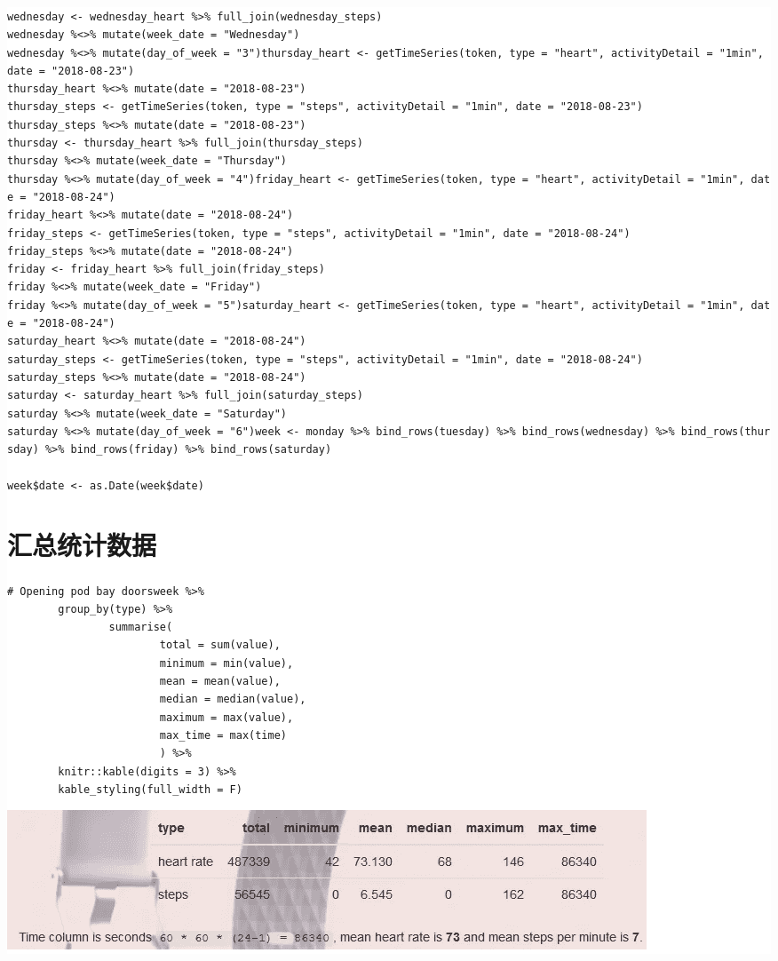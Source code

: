 ```
wednesday <- wednesday_heart %>% full_join(wednesday_steps)
wednesday %<>% mutate(week_date = "Wednesday")
wednesday %<>% mutate(day_of_week = "3")thursday_heart <- getTimeSeries(token, type = "heart", activityDetail = "1min", date = "2018-08-23")
thursday_heart %<>% mutate(date = "2018-08-23")
thursday_steps <- getTimeSeries(token, type = "steps", activityDetail = "1min", date = "2018-08-23")
thursday_steps %<>% mutate(date = "2018-08-23")
thursday <- thursday_heart %>% full_join(thursday_steps)
thursday %<>% mutate(week_date = "Thursday")
thursday %<>% mutate(day_of_week = "4")friday_heart <- getTimeSeries(token, type = "heart", activityDetail = "1min", date = "2018-08-24")
friday_heart %<>% mutate(date = "2018-08-24")
friday_steps <- getTimeSeries(token, type = "steps", activityDetail = "1min", date = "2018-08-24")
friday_steps %<>% mutate(date = "2018-08-24")
friday <- friday_heart %>% full_join(friday_steps)
friday %<>% mutate(week_date = "Friday")
friday %<>% mutate(day_of_week = "5")saturday_heart <- getTimeSeries(token, type = "heart", activityDetail = "1min", date = "2018-08-24")
saturday_heart %<>% mutate(date = "2018-08-24")
saturday_steps <- getTimeSeries(token, type = "steps", activityDetail = "1min", date = "2018-08-24")
saturday_steps %<>% mutate(date = "2018-08-24")
saturday <- saturday_heart %>% full_join(saturday_steps)
saturday %<>% mutate(week_date = "Saturday")
saturday %<>% mutate(day_of_week = "6")week <- monday %>% bind_rows(tuesday) %>% bind_rows(wednesday) %>% bind_rows(thursday) %>% bind_rows(friday) %>% bind_rows(saturday)

week$date <- as.Date(week$date)
```

# **汇总统计数据**

```
# Opening pod bay doorsweek %>% 
        group_by(type) %>% 
                summarise(
                        total = sum(value),
                        minimum = min(value),
                        mean = mean(value),
                        median = median(value),
                        maximum = max(value),
                        max_time = max(time)
                        ) %>%
        knitr::kable(digits = 3) %>% 
        kable_styling(full_width = F)
```

**![](img/83a702d9041387e9a04bd21fa1a8c3a0.png)**
